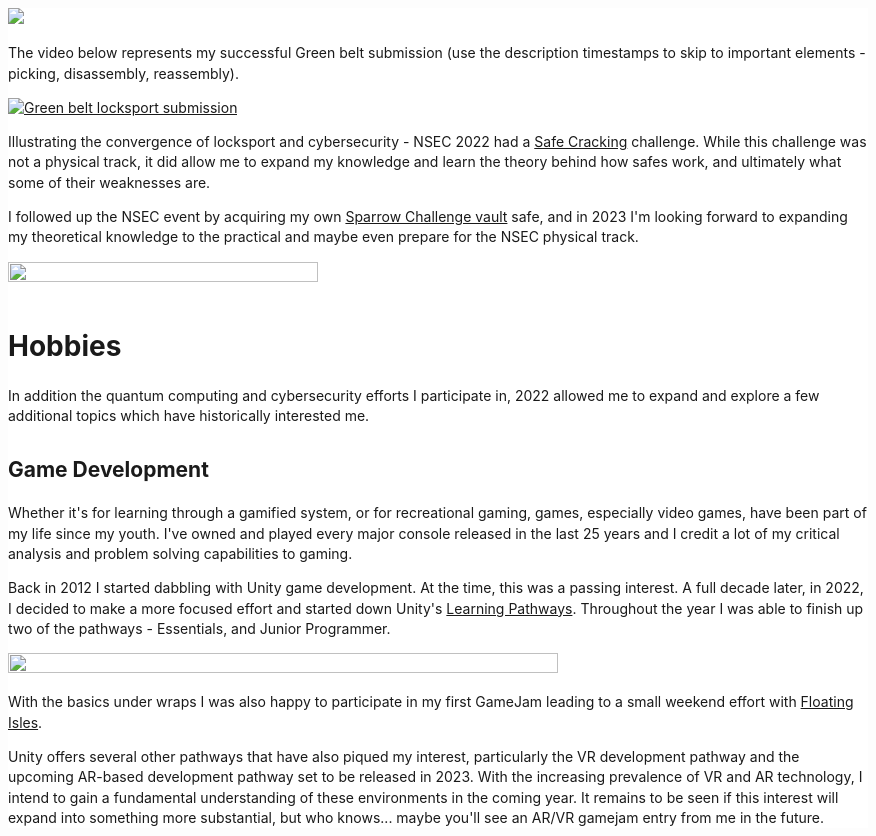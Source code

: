 <p>
<a href="/assets/personal/2022recap/locksport.png" data-lightbox="image6"><img src="{{ '/assets/personal/2022recap/locksport.png' | relative_url }}"></a>
</p>

The video below represents my successful Green belt submission (use the description timestamps to skip to important elements - picking, disassembly, reassembly).

[![Green belt locksport submission](https://img.youtube.com/vi/KA-ZdU4hTFE/0.jpg)](https://youtu.be/KA-ZdU4hTFE "Green belt locksport submission")

Illustrating the convergence of locksport and cybersecurity - NSEC 2022 had a [Safe Cracking](https://blog.quantumlyconfused.com/ctf/2022/05/28/nsec2022-safecracking/) challenge. While this challenge was not a physical track, it did allow me to expand my knowledge and learn the theory behind how safes work, and ultimately what some of their weaknesses are.

I followed up the NSEC event by acquiring my own [Sparrow Challenge vault](https://www.sparrowslockpicks.ca/product_p/sdial.htm) safe, and in 2023 I'm looking forward to expanding my theoretical knowledge to the practical and maybe even prepare for the NSEC physical track.

<p>
<a href="/assets/personal/2022recap/safe1.png" data-lightbox="image7"><img width="60%" height="60%" src="{{ '/assets/personal/2022recap/safe1.png' | relative_url }}"></a>
</p>

<h1>Hobbies</h1>

In addition the quantum computing and cybersecurity efforts I participate in, 2022 allowed me to expand and explore a few additional topics which have historically interested me.

<h2>Game Development</h2>

Whether it's for learning through a gamified system, or for recreational gaming, games, especially video games, have been part of my life since my youth. I've owned and played every major console released in the last 25 years and I credit a lot of my critical analysis and problem solving capabilities to gaming.

Back in 2012 I started dabbling with Unity game development. At the time, this was a passing interest. A full decade later, in 2022, I decided to make a more focused effort and started down Unity's [Learning Pathways](https://learn.unity.com/pathways). Throughout the year I was able to finish up two of the pathways - Essentials, and Junior Programmer.

<p>
<a href="/assets/personal/2022recap/unity1.png" data-lightbox="image8"><img width="80%" height="80%" src="{{ '/assets/personal/2022recap/unity1.png' | relative_url }}"></a>
</p>

With the basics under wraps I was also happy to participate in my first GameJam leading to a small weekend effort with [Floating Isles](https://play.unity.com/mg/other/floating-isles-gamejam-2022).

<p style="text-align:center">
<iframe id='webgl_iframe' frameborder="0" allow="autoplay; fullscreen; vr" allowfullscreen="" allowvr="" mozallowfullscreen="true" src="https://play.unity.com/webgl/6228177c-7767-4a75-bf6a-16bbe474ecf7?screenshot=false&embedType=embed" width="560" height="580" onmousewheel="" webkitallowfullscreen="true"></iframe>
</p>

Unity offers several other pathways that have also piqued my interest, particularly the VR development pathway and the upcoming AR-based development pathway set to be released in 2023. With the increasing prevalence of VR and AR technology, I intend to gain a fundamental understanding of these environments in the coming year. It remains to be seen if this interest will expand into something more substantial, but who knows... maybe you'll see an AR/VR gamejam entry from me in the future.
